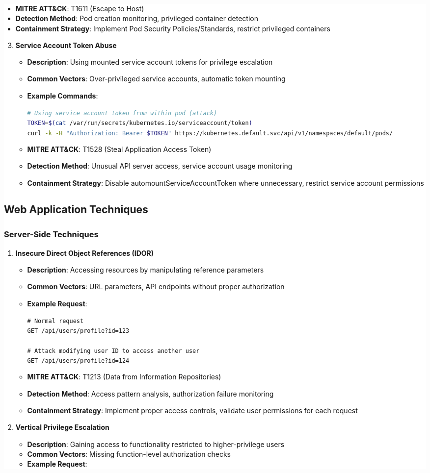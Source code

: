 
   - **MITRE ATT&CK**: T1611 (Escape to Host)
   - **Detection Method**: Pod creation monitoring, privileged container detection
   - **Containment Strategy**: Implement Pod Security Policies/Standards, restrict privileged containers

3. **Service Account Token Abuse**
   - **Description**: Using mounted service account tokens for privilege escalation
   - **Common Vectors**: Over-privileged service accounts, automatic token mounting
   - **Example Commands**:

     ```bash
     # Using service account token from within pod (attack)
     TOKEN=$(cat /var/run/secrets/kubernetes.io/serviceaccount/token)
     curl -k -H "Authorization: Bearer $TOKEN" https://kubernetes.default.svc/api/v1/namespaces/default/pods/
     ```

   - **MITRE ATT&CK**: T1528 (Steal Application Access Token)
   - **Detection Method**: Unusual API server access, service account usage monitoring
   - **Containment Strategy**: Disable automountServiceAccountToken where unnecessary, restrict service account permissions

## Web Application Techniques

### Server-Side Techniques

1. **Insecure Direct Object References (IDOR)**
   - **Description**: Accessing resources by manipulating reference parameters
   - **Common Vectors**: URL parameters, API endpoints without proper authorization
   - **Example Request**:

     ```plaintext
     # Normal request
     GET /api/users/profile?id=123

     # Attack modifying user ID to access another user
     GET /api/users/profile?id=124
     ```

   - **MITRE ATT&CK**: T1213 (Data from Information Repositories)
   - **Detection Method**: Access pattern analysis, authorization failure monitoring
   - **Containment Strategy**: Implement proper access controls, validate user permissions for each request

2. **Vertical Privilege Escalation**
   - **Description**: Gaining access to functionality restricted to higher-privilege users
   - **Common Vectors**: Missing function-level authorization checks
   - **Example Request**:
